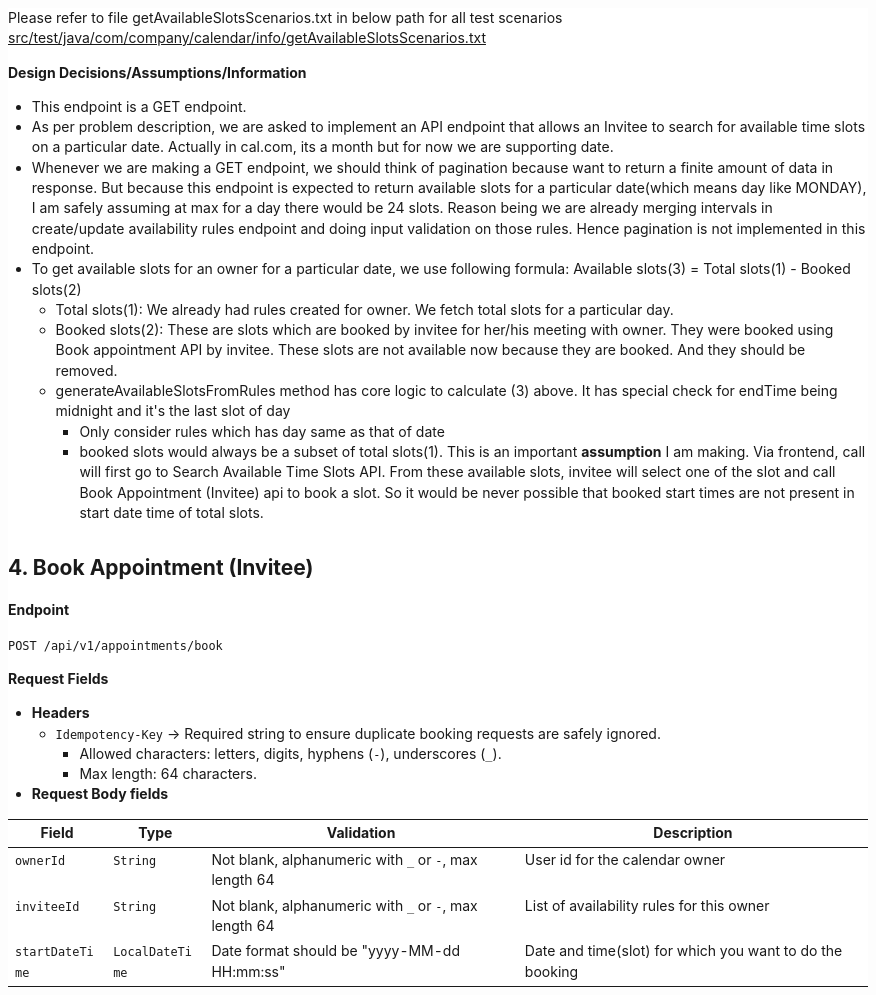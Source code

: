 Please refer to file getAvailableSlotsScenarios.txt in below path for all test scenarios
<a href="https://github.com/aksdhanju/calendar-booking-system/blob/main/src/test/java/com/company/calendar/info/getAvailableSlotsScenarios.txt" target="_blank">src/test/java/com/company/calendar/info/getAvailableSlotsScenarios.txt</a>


**Design Decisions/Assumptions/Information**
- This endpoint is a GET endpoint. 
- As per problem description, we are asked to implement an API endpoint that allows an Invitee to
search for available time slots on a particular date. Actually in cal.com, its a month but for now we are supporting date.
- Whenever we are making a GET endpoint, we should think of pagination because
  want to return a finite amount of data in response. But because this endpoint is expected to return available slots for 
a particular date(which means day like MONDAY), I am safely assuming at max for a day there would be 24 slots.
Reason being we are already merging intervals in create/update availability rules endpoint and doing input validation on those rules.
Hence pagination is not implemented in this endpoint.
- To get available slots for an owner for a particular date, we use following formula:
Available slots(3) = Total slots(1) - Booked slots(2)
  - Total slots(1): We already had rules created for owner. We fetch total slots for a particular day.
  - Booked slots(2): These are slots which are booked by invitee for her/his meeting with owner. They were booked using
  Book appointment API by invitee. These slots are not available now because they are booked. And they should be removed.
  - generateAvailableSlotsFromRules method has core logic to calculate (3) above. It has special check for endTime being midnight 
  and it's the last slot of day 
    - Only consider rules which has day same as that of date
    - booked slots would always be a subset of total slots(1). This is an important **assumption** I am making. Via frontend, call
    will first go to Search Available Time Slots API. From these available slots, invitee will select one of the slot and call
      Book Appointment (Invitee) api to book a slot. So it would be never possible that booked start times are not present in start date time of total slots.

## 4. Book Appointment (Invitee)

**Endpoint**
```
POST /api/v1/appointments/book
```

**Request Fields**
- **Headers**
    - `Idempotency-Key` → Required string to ensure duplicate booking requests are safely ignored.
        - Allowed characters: letters, digits, hyphens (`-`), underscores (`_`).
        - Max length: 64 characters.
- **Request Body fields**

| Field              | Type        | Validation                                         | Description                                              |
|--------------------| ----------- |----------------------------------------------------|----------------------------------------------------------|
| `ownerId`          | `String`    | Not blank, alphanumeric with `_` or `-`, max length 64 | User id for the calendar owner                           |
| `inviteeId`        | `String`    | Not blank, alphanumeric with `_` or `-`, max length 64 | List of availability rules for this owner                |
| `startDateTime`    | `LocalDateTime` | Date format should be "yyyy-MM-dd HH:mm:ss"        | Date and time(slot) for which you want to do the booking |
